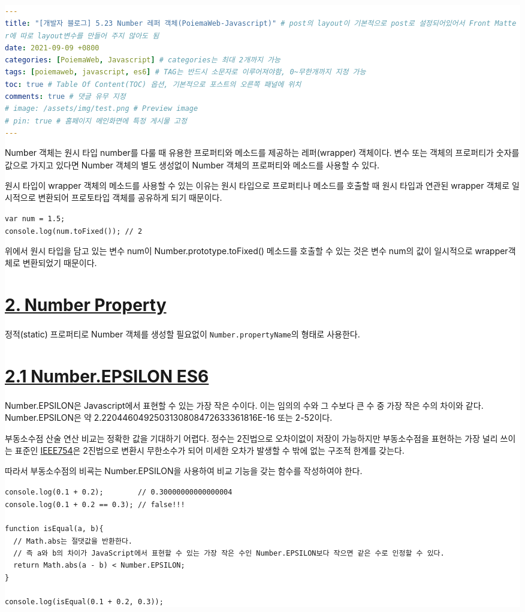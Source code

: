 ```yaml
---
title: "[개발자 블로그] 5.23 Number 레퍼 객체(PoiemaWeb-Javascript)" # post의 layout이 기본적으로 post로 설정되어있어서 Front Matter에 따로 layout변수를 만들어 주지 않아도 됨
date: 2021-09-09 +0800
categories: [PoiemaWeb, Javascript] # categories는 최대 2개까지 가능
tags: [poiemaweb, javascript, es6] # TAG는 반드시 소문자로 이루어져야함, 0~무한개까지 지정 가능
toc: true # Table Of Content(TOC) 옵션, 기본적으로 포스트의 오른쪽 패널에 위치
comments: true # 댓글 유무 지정
# image: /assets/img/test.png # Preview image
# pin: true # 홈페이지 메인화면에 특정 게시물 고정
---
```


Number 객체는 원시 타입 number를 다룰 때 유용한 프로퍼티와 메소드를 제공하는 레퍼(wrapper) 객체이다. 변수 또는 객체의 프로퍼티가 숫자를 값으로 가지고 있다면 Number 객체의 별도 생성없이 Number 객체의 프로퍼티와 메소드를 사용할 수 있다.

원시 타입이 wrapper 객체의 메소드를 사용할 수 있는 이유는 원시 타입으로 프로퍼티나 메소드를 호출할 때 원시 타입과 연관된 wrapper 객체로 일시적으로 변환되어 프로토타입 객체를 공유하게 되기 때문이다.

~~~
var num = 1.5;
console.log(num.toFixed()); // 2
~~~

위에서 원시 타입을 담고 있는 변수 num이 Number.prototype.toFixed() 메소드를 호출할 수 있는 것은 변수 num의 값이 일시적으로 wrapper객체로 변환되었기 때문이다.

# [2. Number Property](https://poiemaweb.com/js-number#2-number-property)
정적(static) 프로퍼티로 Number 객체를 생성할 필요없이 `Number.propertyName`의 형태로 사용한다.

# [2.1 Number.EPSILON ES6](https://poiemaweb.com/js-number#21-numberepsilon-es6)
Number.EPSILON은 Javascript에서 표현할 수 있는 가장 작은 수이다. 이는 임의의 수와 그 수보다 큰 수 중 가장 작은 수의 차이와 같다.
Number.EPSILON은 약 2.2204460492503130808472633361816E-16 또는 2-52이다.

부동소수점 산술 연산 비교는 정확한 값을 기대하기 어렵다. 정수는 2진법으로 오차이없이 저장이 가능하지만 부동소수점을 표현하는 가장 널리 쓰이는 표준인 [IEEE754](https://ko.wikipedia.org/wiki/IEEE_754)은 2진법으로 변환시 무한소수가 되어 미세한 오차가 발생할 수 밖에 없는 구조적 한계를 갖는다.

따라서 부동소수점의 비굑는 Number.EPSILON을 사용하여 비교 기능을 갖는 함수를 작성하여야 한다.

~~~
console.log(0.1 + 0.2);        // 0.30000000000000004
console.log(0.1 + 0.2 == 0.3); // false!!!

function isEqual(a, b){
  // Math.abs는 절댓값을 반환한다.
  // 즉 a와 b의 차이가 JavaScript에서 표현할 수 있는 가장 작은 수인 Number.EPSILON보다 작으면 같은 수로 인정할 수 있다.
  return Math.abs(a - b) < Number.EPSILON;
}

console.log(isEqual(0.1 + 0.2, 0.3));
~~~
